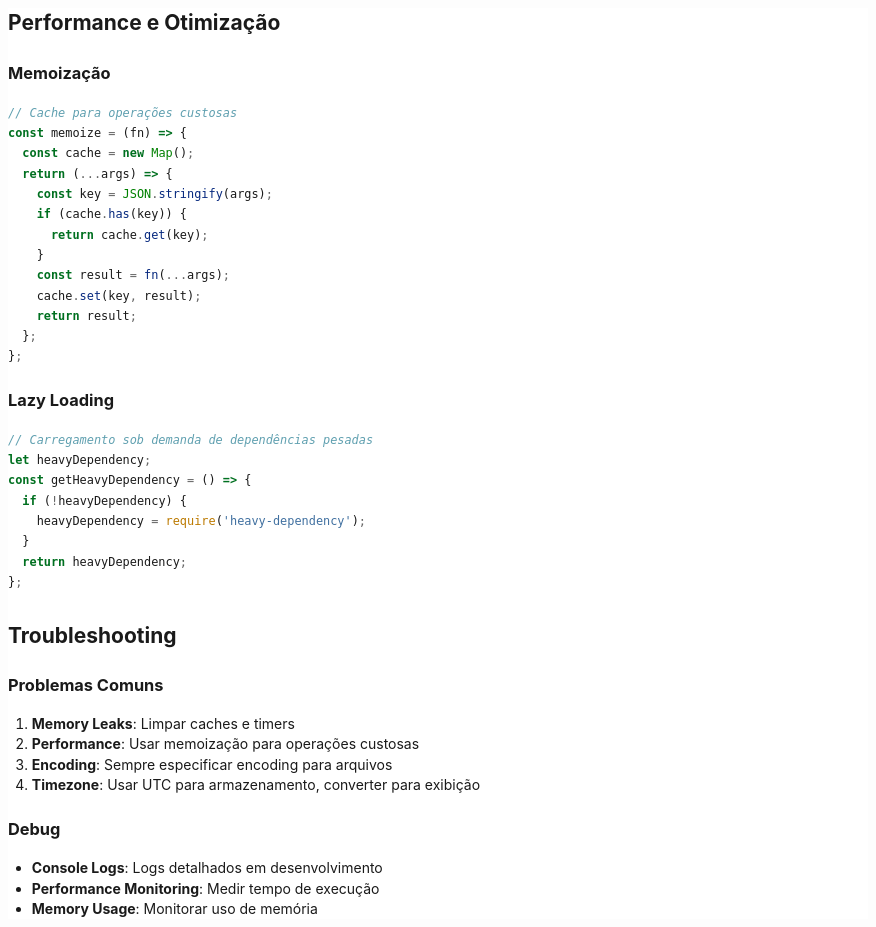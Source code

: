 ## Performance e Otimização

### Memoização
```javascript
// Cache para operações custosas
const memoize = (fn) => {
  const cache = new Map();
  return (...args) => {
    const key = JSON.stringify(args);
    if (cache.has(key)) {
      return cache.get(key);
    }
    const result = fn(...args);
    cache.set(key, result);
    return result;
  };
};
```

### Lazy Loading
```javascript
// Carregamento sob demanda de dependências pesadas
let heavyDependency;
const getHeavyDependency = () => {
  if (!heavyDependency) {
    heavyDependency = require('heavy-dependency');
  }
  return heavyDependency;
};
```

## Troubleshooting

### Problemas Comuns
1. **Memory Leaks**: Limpar caches e timers
2. **Performance**: Usar memoização para operações custosas
3. **Encoding**: Sempre especificar encoding para arquivos
4. **Timezone**: Usar UTC para armazenamento, converter para exibição

### Debug
- **Console Logs**: Logs detalhados em desenvolvimento
- **Performance Monitoring**: Medir tempo de execução
- **Memory Usage**: Monitorar uso de memória
